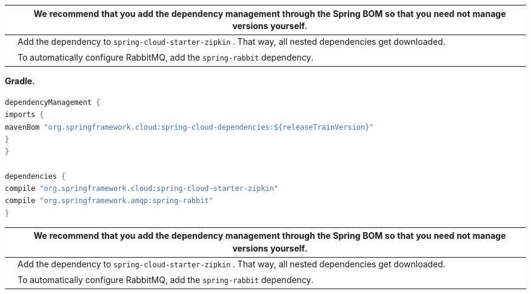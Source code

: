 |  |We recommend that you add the dependency management through the Spring BOM so that you need not manage versions yourself. |
|----|----|
|  |Add the dependency to  `spring-cloud-starter-zipkin` . That way, all nested dependencies get downloaded. |
|  |To automatically configure RabbitMQ, add the  `spring-rabbit`  dependency. |

**Gradle.**  

```java
dependencyManagement { 
imports {
mavenBom "org.springframework.cloud:spring-cloud-dependencies:${releaseTrainVersion}"
}
}

dependencies {
compile "org.springframework.cloud:spring-cloud-starter-zipkin" 
compile "org.springframework.amqp:spring-rabbit" 
}
```

|  |We recommend that you add the dependency management through the Spring BOM so that you need not manage versions yourself. |
|----|----|
|  |Add the dependency to  `spring-cloud-starter-zipkin` . That way, all nested dependencies get downloaded. |
|  |To automatically configure RabbitMQ, add the  `spring-rabbit`  dependency. |

